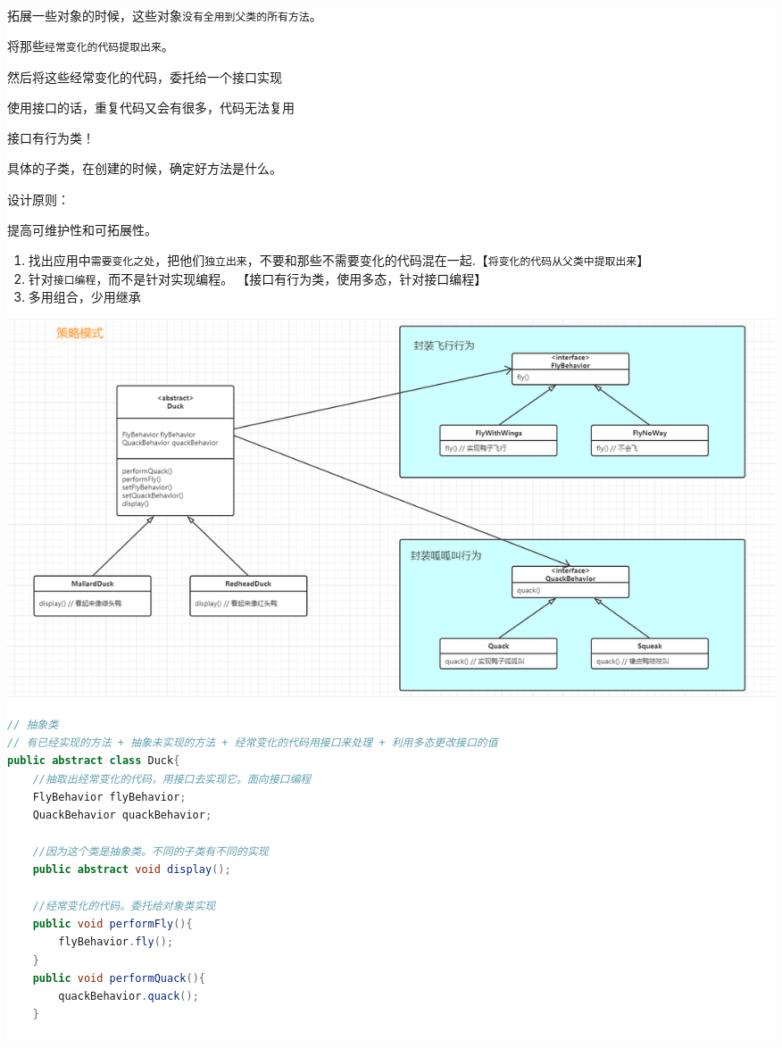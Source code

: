 

拓展一些对象的时候，这些对象`没有全用到父类的所有方法`。

将那些`经常变化的代码提取出来`。

然后将这些经常变化的代码，委托给一个接口实现



使用接口的话，重复代码又会有很多，代码无法复用

接口有行为类！



具体的子类，在创建的时候，确定好方法是什么。



设计原则：

提高可维护性和可拓展性。

1. 找出应用中`需要变化之处`，把他们`独立出来`，不要和那些不需要变化的代码混在一起.【`将变化的代码从父类中提取出来`】
2. 针对`接口编程`，而不是针对实现编程。 【接口有行为类，使用多态，针对接口编程】
3. 多用组合，少用继承



![image-20200714181001311](_img/image-20200714181001311.png)

```java
// 抽象类
// 有已经实现的方法 + 抽象未实现的方法 + 经常变化的代码用接口来处理 + 利用多态更改接口的值
public abstract class Duck{
    //抽取出经常变化的代码，用接口去实现它。面向接口编程
    FlyBehavior flyBehavior;
    QuackBehavior quackBehavior;
    
    //因为这个类是抽象类。不同的子类有不同的实现
	public abstract void display();
    
    //经常变化的代码。委托给对象类实现
    public void performFly(){
        flyBehavior.fly();
    }
    public void performQuack(){
        quackBehavior.quack();
    }
    
```